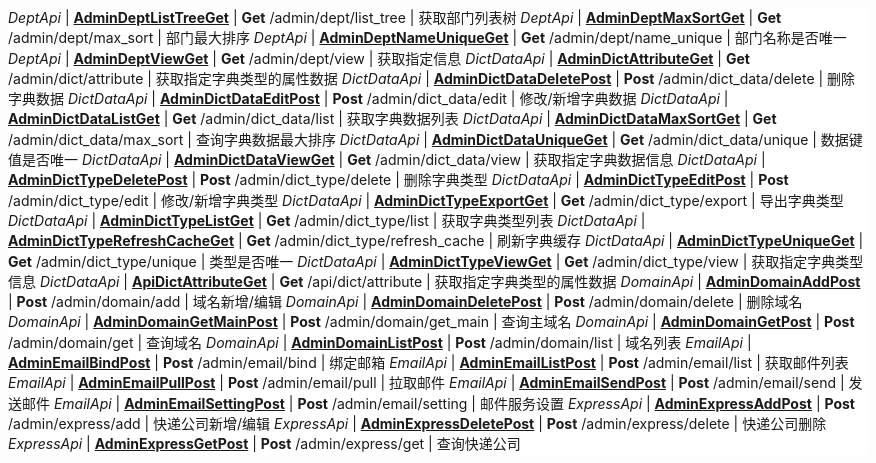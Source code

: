 *DeptApi* | [**AdminDeptListTreeGet**](docs/DeptApi.md#admindeptlisttreeget) | **Get** /admin/dept/list_tree | 获取部门列表树
*DeptApi* | [**AdminDeptMaxSortGet**](docs/DeptApi.md#admindeptmaxsortget) | **Get** /admin/dept/max_sort | 部门最大排序
*DeptApi* | [**AdminDeptNameUniqueGet**](docs/DeptApi.md#admindeptnameuniqueget) | **Get** /admin/dept/name_unique | 部门名称是否唯一
*DeptApi* | [**AdminDeptViewGet**](docs/DeptApi.md#admindeptviewget) | **Get** /admin/dept/view | 获取指定信息
*DictDataApi* | [**AdminDictAttributeGet**](docs/DictDataApi.md#admindictattributeget) | **Get** /admin/dict/attribute | 获取指定字典类型的属性数据
*DictDataApi* | [**AdminDictDataDeletePost**](docs/DictDataApi.md#admindictdatadeletepost) | **Post** /admin/dict_data/delete | 删除字典数据
*DictDataApi* | [**AdminDictDataEditPost**](docs/DictDataApi.md#admindictdataeditpost) | **Post** /admin/dict_data/edit | 修改/新增字典数据
*DictDataApi* | [**AdminDictDataListGet**](docs/DictDataApi.md#admindictdatalistget) | **Get** /admin/dict_data/list | 获取字典数据列表
*DictDataApi* | [**AdminDictDataMaxSortGet**](docs/DictDataApi.md#admindictdatamaxsortget) | **Get** /admin/dict_data/max_sort | 查询字典数据最大排序
*DictDataApi* | [**AdminDictDataUniqueGet**](docs/DictDataApi.md#admindictdatauniqueget) | **Get** /admin/dict_data/unique | 数据键值是否唯一
*DictDataApi* | [**AdminDictDataViewGet**](docs/DictDataApi.md#admindictdataviewget) | **Get** /admin/dict_data/view | 获取指定字典数据信息
*DictDataApi* | [**AdminDictTypeDeletePost**](docs/DictDataApi.md#admindicttypedeletepost) | **Post** /admin/dict_type/delete | 删除字典类型
*DictDataApi* | [**AdminDictTypeEditPost**](docs/DictDataApi.md#admindicttypeeditpost) | **Post** /admin/dict_type/edit | 修改/新增字典类型
*DictDataApi* | [**AdminDictTypeExportGet**](docs/DictDataApi.md#admindicttypeexportget) | **Get** /admin/dict_type/export | 导出字典类型
*DictDataApi* | [**AdminDictTypeListGet**](docs/DictDataApi.md#admindicttypelistget) | **Get** /admin/dict_type/list | 获取字典类型列表
*DictDataApi* | [**AdminDictTypeRefreshCacheGet**](docs/DictDataApi.md#admindicttyperefreshcacheget) | **Get** /admin/dict_type/refresh_cache | 刷新字典缓存
*DictDataApi* | [**AdminDictTypeUniqueGet**](docs/DictDataApi.md#admindicttypeuniqueget) | **Get** /admin/dict_type/unique | 类型是否唯一
*DictDataApi* | [**AdminDictTypeViewGet**](docs/DictDataApi.md#admindicttypeviewget) | **Get** /admin/dict_type/view | 获取指定字典类型信息
*DictDataApi* | [**ApiDictAttributeGet**](docs/DictDataApi.md#apidictattributeget) | **Get** /api/dict/attribute | 获取指定字典类型的属性数据
*DomainApi* | [**AdminDomainAddPost**](docs/DomainApi.md#admindomainaddpost) | **Post** /admin/domain/add | 域名新增/编辑
*DomainApi* | [**AdminDomainDeletePost**](docs/DomainApi.md#admindomaindeletepost) | **Post** /admin/domain/delete | 删除域名
*DomainApi* | [**AdminDomainGetMainPost**](docs/DomainApi.md#admindomaingetmainpost) | **Post** /admin/domain/get_main | 查询主域名
*DomainApi* | [**AdminDomainGetPost**](docs/DomainApi.md#admindomaingetpost) | **Post** /admin/domain/get | 查询域名
*DomainApi* | [**AdminDomainListPost**](docs/DomainApi.md#admindomainlistpost) | **Post** /admin/domain/list | 域名列表
*EmailApi* | [**AdminEmailBindPost**](docs/EmailApi.md#adminemailbindpost) | **Post** /admin/email/bind | 绑定邮箱
*EmailApi* | [**AdminEmailListPost**](docs/EmailApi.md#adminemaillistpost) | **Post** /admin/email/list | 获取邮件列表
*EmailApi* | [**AdminEmailPullPost**](docs/EmailApi.md#adminemailpullpost) | **Post** /admin/email/pull | 拉取邮件
*EmailApi* | [**AdminEmailSendPost**](docs/EmailApi.md#adminemailsendpost) | **Post** /admin/email/send | 发送邮件
*EmailApi* | [**AdminEmailSettingPost**](docs/EmailApi.md#adminemailsettingpost) | **Post** /admin/email/setting | 邮件服务设置
*ExpressApi* | [**AdminExpressAddPost**](docs/ExpressApi.md#adminexpressaddpost) | **Post** /admin/express/add | 快递公司新增/编辑
*ExpressApi* | [**AdminExpressDeletePost**](docs/ExpressApi.md#adminexpressdeletepost) | **Post** /admin/express/delete | 快递公司删除
*ExpressApi* | [**AdminExpressGetPost**](docs/ExpressApi.md#adminexpressgetpost) | **Post** /admin/express/get | 查询快递公司